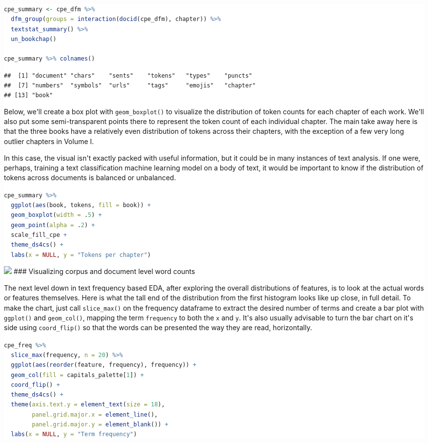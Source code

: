 
```r
cpe_summary <- cpe_dfm %>% 
  dfm_group(groups = interaction(docid(cpe_dfm), chapter)) %>% 
  textstat_summary() %>% 
  un_bookchap()

cpe_summary %>% colnames()
```

```
##  [1] "document" "chars"    "sents"    "tokens"   "types"    "puncts"  
##  [7] "numbers"  "symbols"  "urls"     "tags"     "emojis"   "chapter" 
## [13] "book"
```

Below, we'll create a box plot with `geom_boxplot()` to visualize the distribution of token counts for each chapter of each work. We'll also put some semi-transparent points there to represent the token count of each individual chapter. The main take away here is that the three books have a relatively even distribution of tokens across their chapters, with the exception of a few very long outlier chapters in Volume I.

In this case, the visual isn't exactly packed with useful information, but it could be in many instances of text analysis. If one were, perhaps, training a text classification machine learning model on a body of text, it would be important to know if the distribution of tokens across documents is balanced or unbalanced.


```r
cpe_summary %>% 
  ggplot(aes(book, tokens, fill = book)) +
  geom_boxplot(width = .5) +
  geom_point(alpha = .2) +
  scale_fill_cpe +
  theme_ds4cs() +
  labs(x = NULL, y = "Tokens per chapter")
```

<img src="{{< blogdown/postref >}}index_files/figure-html/unnamed-chunk-33-1.svg" width="672" />
### Visualizing corpus and document level word counts

The next level down in text frequency based EDA, after exploring the overall distributions of features, is to look at the actual words or features themselves. Here is what the tall end of the distribution from the first histogram looks like up close, in full detail. To make the chart, just call `slice_max()` on the frequency dataframe to extract the desired number of terms and create a bar plot with `ggplot()` and `geom_col()`, mapping the term `frequency` to both the `x` and `y`. It's also usually advisable to turn the bar chart on it's side using `coord_flip()` so that the words can be presented the way they are read, horizontally.


```r
cpe_freq %>% 
  slice_max(frequency, n = 20) %>% 
  ggplot(aes(reorder(feature, frequency), frequency)) +
  geom_col(fill = capitals_palette[1]) +
  coord_flip() +
  theme_ds4cs() +
  theme(axis.text.y = element_text(size = 18),
        panel.grid.major.x = element_line(),
        panel.grid.major.y = element_blank()) +
  labs(x = NULL, y = "Term frequency")
```
